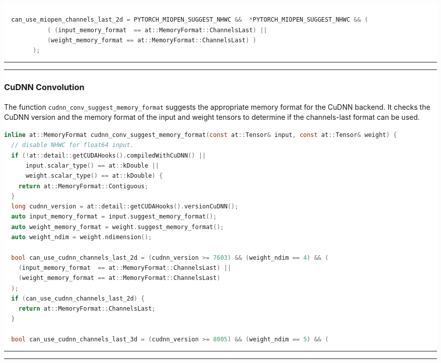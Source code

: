 ```c

  can_use_miopen_channels_last_2d = PYTORCH_MIOPEN_SUGGEST_NHWC &&  *PYTORCH_MIOPEN_SUGGEST_NHWC && (
            ( (input_memory_format  == at::MemoryFormat::ChannelsLast) ||
            (weight_memory_format == at::MemoryFormat::ChannelsLast) )
        );
```

---

</SwmSnippet>

<SwmSnippet path="/aten/src/ATen/native/ConvUtils.h" line="320">

---

### CuDNN Convolution

The function `cudnn_conv_suggest_memory_format` suggests the appropriate memory format for the CuDNN backend. It checks the CuDNN version and the memory format of the input and weight tensors to determine if the channels-last format can be used.

```c
inline at::MemoryFormat cudnn_conv_suggest_memory_format(const at::Tensor& input, const at::Tensor& weight) {
  // disable NHWC for float64 input.
  if (!at::detail::getCUDAHooks().compiledWithCuDNN() ||
      input.scalar_type() == at::kDouble ||
      weight.scalar_type() == at::kDouble) {
    return at::MemoryFormat::Contiguous;
  }
  long cudnn_version = at::detail::getCUDAHooks().versionCuDNN();
  auto input_memory_format = input.suggest_memory_format();
  auto weight_memory_format = weight.suggest_memory_format();
  auto weight_ndim = weight.ndimension();

  bool can_use_cudnn_channels_last_2d = (cudnn_version >= 7603) && (weight_ndim == 4) && (
    (input_memory_format  == at::MemoryFormat::ChannelsLast) ||
    (weight_memory_format == at::MemoryFormat::ChannelsLast)
  );
  if (can_use_cudnn_channels_last_2d) {
    return at::MemoryFormat::ChannelsLast;
  }

  bool can_use_cudnn_channels_last_3d = (cudnn_version >= 8005) && (weight_ndim == 5) && (
```

---

</SwmSnippet>

<SwmSnippet path="/aten/src/ATen/core/TensorBase.h" line="271">

---
